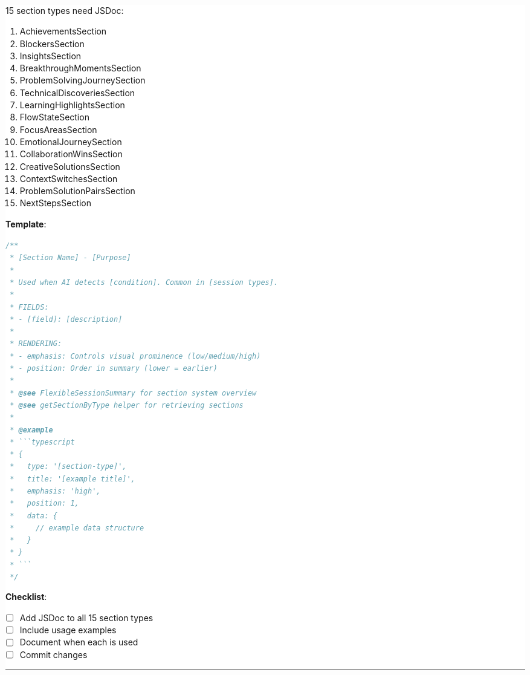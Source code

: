 15 section types need JSDoc:
1. AchievementsSection
2. BlockersSection
3. InsightsSection
4. BreakthroughMomentsSection
5. ProblemSolvingJourneySection
6. TechnicalDiscoveriesSection
7. LearningHighlightsSection
8. FlowStateSection
9. FocusAreasSection
10. EmotionalJourneySection
11. CollaborationWinsSection
12. CreativeSolutionsSection
13. ContextSwitchesSection
14. ProblemSolutionPairsSection
15. NextStepsSection

**Template**:
```typescript
/**
 * [Section Name] - [Purpose]
 *
 * Used when AI detects [condition]. Common in [session types].
 *
 * FIELDS:
 * - [field]: [description]
 *
 * RENDERING:
 * - emphasis: Controls visual prominence (low/medium/high)
 * - position: Order in summary (lower = earlier)
 *
 * @see FlexibleSessionSummary for section system overview
 * @see getSectionByType helper for retrieving sections
 *
 * @example
 * ```typescript
 * {
 *   type: '[section-type]',
 *   title: '[example title]',
 *   emphasis: 'high',
 *   position: 1,
 *   data: {
 *     // example data structure
 *   }
 * }
 * ```
 */
```

**Checklist**:
- [ ] Add JSDoc to all 15 section types
- [ ] Include usage examples
- [ ] Document when each is used
- [ ] Commit changes

---